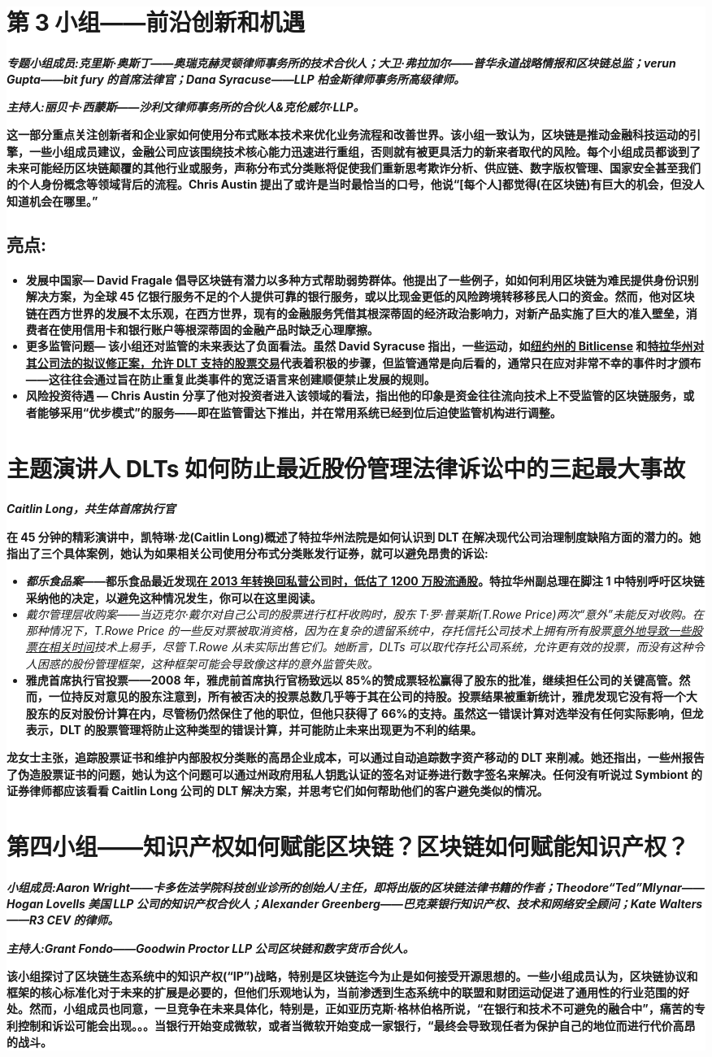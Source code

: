 # ****第 3 小组——前沿创新和机遇****

***专题小组成员:克里斯·奥斯丁——奥瑞克赫灵顿律师事务所的技术合伙人；大卫·弗拉加尔——普华永道战略情报和区块链总监；verun Gupta——bit fury 的首席法律官；Dana Syracuse——LLP 柏金斯律师事务所高级律师。***

***主持人:丽贝卡·西蒙斯——沙利文律师事务所的合伙人&克伦威尔·LLP。***

**这一部分重点关注创新者和企业家如何使用分布式账本技术来优化业务流程和改善世界。该小组一致认为，区块链是推动金融科技运动的引擎，一些小组成员建议，金融公司应该围绕技术核心能力迅速进行重组，否则就有被更具活力的新来者取代的风险。每个小组成员都谈到了未来可能经历区块链颠覆的其他行业或服务，声称分布式分类账将促使我们重新思考欺诈分析、供应链、数字版权管理、国家安全甚至我们的个人身份概念等领域背后的流程。Chris Austin 提出了或许是当时最恰当的口号，他说“[每个人]都觉得(在区块链)有巨大的机会，但没人知道机会在哪里。”**

## ****亮点:****

*   ****发展中国家—** David Fragale 倡导区块链有潜力以多种方式帮助弱势群体。他提出了一些例子，如如何利用区块链为难民提供身份识别解决方案，为全球 45 亿银行服务不足的个人提供可靠的银行服务，或以比现金更低的风险跨境转移移民人口的资金。然而，他对区块链在西方世界的发展不太乐观，在西方世界，现有的金融服务凭借其根深蒂固的经济政治影响力，对新产品实施了巨大的准入壁垒，消费者在使用信用卡和银行账户等根深蒂固的金融产品时缺乏心理摩擦。**
*   ****更多监管问题—** 该小组还对监管的未来表达了负面看法。虽然 David Syracuse 指出，一些运动，如[纽约州的 Bitlicense](https://en.wikipedia.org/wiki/BitLicense) 和[特拉华州对其公司法的拟议修正案，允许 DLT 支持的股票交易](https://hackernoon.com/how-proposed-changes-to-delaware-corporate-law-enables-blockchain-corporations-and-stock-ce3b24bf5b57)代表着积极的步骤，但监管通常是向后看的，通常只在应对非常不幸的事件时才颁布——这往往会通过旨在防止重复此类事件的宽泛语言来创建顺便禁止发展的规则。**
*   ****风险投资待遇** — Chris Austin 分享了他对投资者进入该领域的看法，指出他的印象是资金往往流向技术上不受监管的区块链服务，或者能够采用“优步模式”的服务——即在监管雷达下推出，并在常用系统已经到位后迫使监管机构进行调整。**

# ****主题演讲人 DLTs 如何防止最近股份管理法律诉讼中的三起最大事故****

***Caitlin Long，共生体首席执行官***

**在 45 分钟的精彩演讲中，凯特琳·龙(Caitlin Long)概述了特拉华州法院是如何认识到 DLT 在解决现代公司治理制度缺陷方面的潜力的。她指出了三个具体案例，她认为如果相关公司使用分布式分类账发行证券，就可以避免昂贵的诉讼:**

*   ***都乐食品案*——都乐食品最近发现[在 2013 年转换回私营公司时，低估了 1200 万股流通股](https://www.bloomberg.com/view/articles/2017-02-17/dole-food-had-too-many-shares)。特拉华州副总理在脚注 1 中特别呼吁区块链采纳他的决定，以避免这种情况发生，你可以在这里阅读。**
*   ***戴尔管理层收购案*——当迈克尔·戴尔对自己公司的股票进行杠杆收购时，股东 T·罗·普莱斯(T.Rowe Price)两次“意外”未能反对收购*。*在那种情况下，T.Rowe Price 的一些反对票被取消资格，因为在复杂的遗留系统中，存托信托公司技术上拥有所有股票[意外地导致一些股票在相关时间](https://www.bloomberg.com/view/articles/2015-07-14/banks-forgot-who-was-supposed-to-own-dell-shares)技术上易手，尽管 T.Rowe 从未实际出售它们。她断言，DLTs 可以取代存托公司系统，允许更有效的投票，而没有这种令人困惑的股份管理框架，这种框架可能会导致像这样的意外监管失败。**
*   **雅虎首席执行官投票——2008 年，雅虎前首席执行官杨致远以 85%的赞成票轻松赢得了股东的批准，继续担任公司的关键高管。然而，一位持反对意见的股东注意到，所有被否决的投票总数几乎等于其在公司的持股。投票结果被重新统计，雅虎发现它没有将一个大股东的反对股份计算在内，尽管杨仍然保住了他的职位，但他只获得了 66%的支持。虽然这一错误计算对选举没有任何实际影响，但龙表示，DLT 的股票管理将防止这种类型的错误计算，并可能防止未来出现更为不利的结果。**

**龙女士主张，追踪股票证书和维护内部股权分类账的高昂企业成本，可以通过自动追踪数字资产移动的 DLT 来削减。她还指出，一些州报告了伪造股票证书的问题，她认为这个问题可以通过州政府用私人钥匙认证的签名对证券进行数字签名来解决。任何没有听说过 Symbiont 的证券律师都应该看看 Caitlin Long 公司的 DLT 解决方案，并思考它们如何帮助他们的客户避免类似的情况。**

# ****第四小组——知识产权如何赋能区块链？区块链如何赋能知识产权？****

***小组成员:Aaron Wright——卡多佐法学院科技创业诊所的创始人/主任，即将出版的区块链法律书籍的作者；Theodore“Ted”Mlynar——Hogan Lovells 美国 LLP 公司的知识产权合伙人；Alexander Greenberg——巴克莱银行知识产权、技术和网络安全顾问；Kate Walters——R3 CEV 的律师。***

***主持人:Grant Fondo——Goodwin Proctor LLP 公司区块链和数字货币合伙人。***

**该小组探讨了区块链生态系统中的知识产权(“IP”)战略，特别是区块链迄今为止是如何接受开源思想的。一些小组成员认为，区块链协议和框架的核心标准化对于未来的扩展是必要的，但他们乐观地认为，当前渗透到生态系统中的联盟和财团运动促进了通用性的行业范围的好处。然而，小组成员也同意，一旦竞争在未来具体化，特别是，正如亚历克斯·格林伯格所说，“在银行和技术不可避免的融合中”，痛苦的专利控制和诉讼可能会出现。。。当银行开始变成微软，或者当微软开始变成一家银行，“最终会导致现任者为保护自己的地位而进行代价高昂的战斗。**

